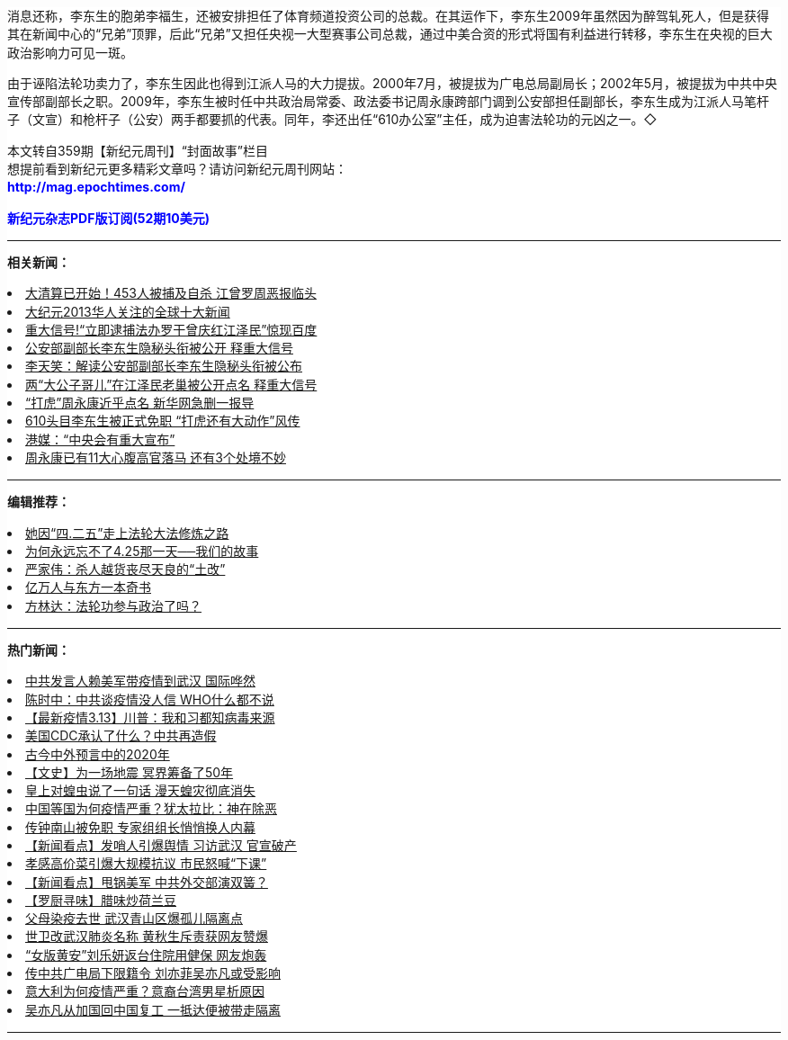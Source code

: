 <p>消息还称，李东生的胞弟李福生，还被安排担任了体育频道投资公司的总裁。在其运作下，李东生2009年虽然因为醉驾轧死人，但是获得其在新闻中心的“兄弟”顶罪，后此“兄弟”又担任央视一大型赛事公司总裁，通过中美合资的形式将国有利益进行转移，李东生在央视的巨大政治影响力可见一斑。</p>
<p>由于诬陷法轮功卖力了，李东生因此也得到江派人马的大力提拔。2000年7月，被提拔为广电总局副局长；2002年5月，被提拔为中共中央宣传部副部长之职。2009年，李东生被时任中共政治局常委、政法委书记周永康跨部门调到公安部担任副部长，李东生成为江派人马笔杆子（文宣）和枪杆子（公安）两手都要抓的代表。同年，李还出任“610办公室”主任，成为迫害法轮功的元凶之一。◇</p>
<p>本文转自359期【新纪元周刊】“封面故事”栏目<br />想提前看到新纪元更多精彩文章吗？请访问新纪元周刊网站：<br /><ahref="http://mag.epochtimes.com/ "target="_blank"><font color=blue><b> http://mag.epochtimes.com/</a></font></b></p>
<p><ahref="http://mag.epochtimes.com/pdfmag/home.md#1"><font color=blue><b>新纪元杂志PDF版订阅(52期10美元)</b></font></a></p>

<hr>


<strong>相关新闻：</strong>
<li><a href="/gb/13/12/27/n4043908.md#1">大清算已开始！453人被捕及自杀 江曾罗周恶报临头</a></li>
<li><a href="/gb/13/12/25/n4042403.md#1">大纪元2013华人关注的全球十大新闻</a></li>
<li><a href="/gb/13/12/27/n4043918.md#1">重大信号!“立即逮捕法办罗干曾庆红江泽民”惊现百度</a></li>
<li><a href="/gb/13/12/27/n4043896.md#1">公安部副部长李东生隐秘头衔被公开 释重大信号</a></li>
<li><a href="/gb/13/12/22/n4040564.md#1">李天笑：解读公安部副部长李东生隐秘头衔被公布</a></li>
<li><a href="/gb/13/12/26/n4043094.md#1">两“大公子哥儿”在江泽民老巢被公开点名  释重大信号</a></li>
<li><a href="/gb/13/12/26/n4043076.md#1">“打虎”周永康近乎点名 新华网急删一报导</a></li>
<li><a href="/gb/13/12/25/n4043038.md#1">610头目李东生被正式免职 “打虎还有大动作”风传</a></li>
<li><a href="/gb/13/12/25/n4042618.md#1">港媒：“中央会有重大宣布”</a></li>
<li><a href="/gb/13/12/25/n4042329.md#1">周永康已有11大心腹高官落马 还有3个处境不妙</a></li>
<hr>


<strong>编辑推荐：</strong>
<li><a href="/gb/12/4/24/n3573508.md#1">她因“四.二五”走上法轮大法修炼之路</a></li>
<li><a href="/gb/17/4/26/n9076206.md#1">为何永远忘不了4.25那一天──我们的故事</a></li>
<li><a href="/gb/18/8/17/n10645382.md#1" target="_blank">严家伟：杀人越货丧尽天良的“土改”</a></li><li><a href="/gb/17/5/26/n9191512.md?dfh#1" target="_blank">亿万人与东方一本奇书</a></li><li><a href="/gb/14/10/30/n4283873.md#1" target="_blank">方林达：法轮功参与政治了吗？</a></li>
<hr>

<strong>热门新闻：</strong>
<li><a href="/gb/20/3/12/n11936484.md#1">中共发言人赖美军带疫情到武汉 国际哗然</a></li>
<li><a href="/gb/20/3/13/n11937929.md#1">陈时中：中共谈疫情没人信 WHO什么都不说</a></li>
<li><a href="/gb/20/3/12/n11936755.md#1">【最新疫情3.13】川普：我和习都知病毒来源</a></li>
<li><a href="/gb/20/3/12/n11936666.md#1">美国CDC承认了什么？中共再造假</a></li>
<li><a href="/gb/20/2/18/n11877949.md#1">古今中外预言中的2020年</a></li>
<li><a href="/gb/20/3/5/n11918064.md#1">【文史】为一场地震 冥界筹备了50年</a></li>
<li><a href="/gb/20/3/6/n11920009.md#1">皇上对蝗虫说了一句话 漫天蝗灾彻底消失</a></li>
<li><a href="/gb/20/3/9/n11926997.md#1">中国等国为何疫情严重？犹太拉比：神在除恶</a></li>
<li><a href="/gb/20/3/12/n11934088.md#1">传钟南山被免职 专家组组长悄悄换人内幕</a></li>
<li><a href="/gb/20/3/12/n11936289.md#1">【新闻看点】发哨人引爆舆情 习访武汉 官宣破产</a></li>
<li><a href="/gb/20/3/12/n11936264.md#1">孝感高价菜引爆大规模抗议 市民怒喊“下课”</a></li>
<li><a href="/gb/20/3/13/n11938828.md#1">【新闻看点】甩锅美军 中共外交部演双簧？</a></li>
<li><a href="/gb/20/3/9/n11927966.md#1">【罗厨寻味】腊味炒荷兰豆</a></li>
<li><a href="/gb/20/3/13/n11938032.md#1">父母染疫去世 武汉青山区爆孤儿隔离点</a></li>
<li><a href="/gb/20/3/12/n11935159.md#1">世卫改武汉肺炎名称 黄秋生斥责获网友赞爆</a></li>
<li><a href="/gb/20/3/12/n11934318.md#1">“女版黄安”刘乐妍返台住院用健保 网友炮轰</a></li>
<li><a href="/gb/20/3/11/n11933566.md#1">传中共广电局下限籍令 刘亦菲吴亦凡或受影响</a></li>
<li><a href="/gb/20/3/12/n11936148.md#1">意大利为何疫情严重？意裔台湾男星析原因</a></li>
<li><a href="/gb/20/3/11/n11933325.md#1">吴亦凡从加国回中国复工 一抵达便被带走隔离</a></li>
<hr>
